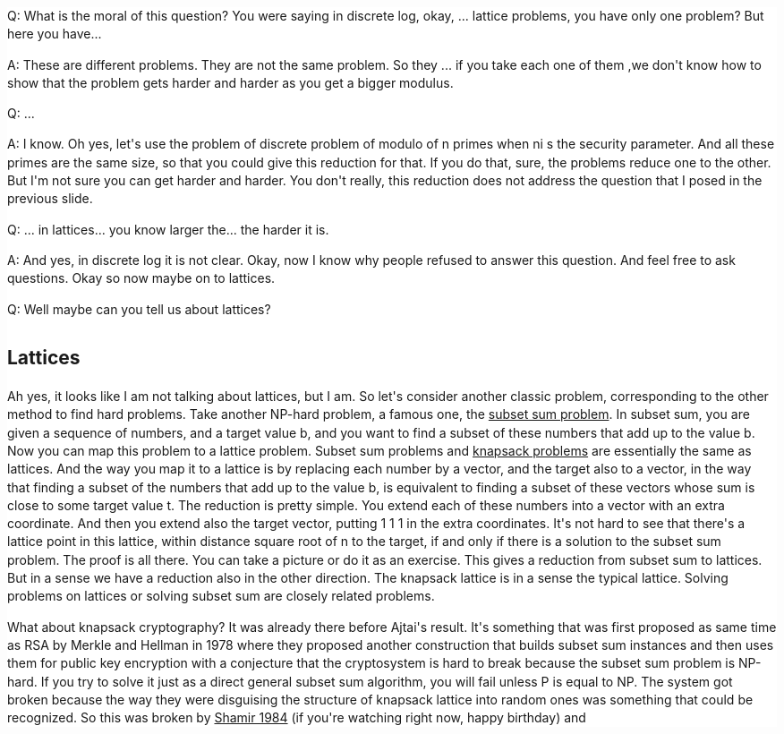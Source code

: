 Q: What is the moral of this question? You were saying in discrete log,
okay, ... lattice problems, you have only one problem? But here you
have...

A: These are different problems. They are not the same problem. So they
... if you take each one of them ,we don't know how to show that the
problem gets harder and harder as you get a bigger modulus.

Q: ...

A: I know. Oh yes, let's use the problem of discrete problem of modulo
of n primes when ni s the security parameter. And all these primes are
the same size, so that you could give this reduction for that. If you do
that, sure, the problems reduce one to the other. But I'm not sure you
can get harder and harder. You don't really, this reduction does not
address the question that I posed in the previous slide.

Q: ... in lattices... you know larger the... the harder it is.

A: And yes, in discrete log it is not clear. Okay, now I know why people
refused to answer this question. And feel free to ask questions. Okay so
now maybe on to lattices.

Q: Well maybe can you tell us about lattices?

## Lattices

Ah yes, it looks like I am not talking about lattices, but I am. So
let's consider another classic problem, corresponding to the other
method to find hard problems. Take another NP-hard problem, a famous
one, the
[subset sum problem](https://en.wikipedia.org/wiki/Subset_sum_problem).
In subset sum, you are given a sequence of numbers, and a target value
b, and you want to find a subset of these numbers that add up to the
value b. Now you can map this problem to a lattice problem. Subset sum
problems and
[knapsack problems](https://en.wikipedia.org/wiki/Knapsack_problem) are
essentially the same as lattices. And the way you map it to a lattice is
by replacing each number by a vector, and the target also to a vector,
in the way that finding a subset of the numbers that add up to the value
b, is equivalent to finding a subset of these vectors whose sum is close
to some target value t. The reduction is pretty simple. You extend each
of these numbers into a vector with an extra coordinate. And then you
extend also the target vector, putting 1 1 1 in the extra coordinates.
It's not hard to see that there's a lattice point in this lattice,
within distance square root of n to the target, if and only if there is
a solution to the subset sum problem. The proof is all there. You can
take a picture or do it as an exercise. This gives a reduction from
subset sum to lattices. But in a sense we have a reduction also in the
other direction. The knapsack lattice is in a sense the typical lattice.
Solving problems on lattices or solving subset sum are closely related
problems.

What about knapsack cryptography? It was already there before Ajtai's
result. It's something that was first proposed as same time as RSA by
Merkle and Hellman in 1978 where they proposed another construction that
builds subset sum instances and then uses them for public key encryption
with a conjecture that the cryptosystem is hard to break because the
subset sum problem is NP-hard. If you try to solve it just as a direct
general subset sum algorithm, you will fail unless P is equal to NP. The
system got broken because the way they were disguising the structure of
knapsack lattice into random ones was something that could be
recognized. So this was broken by
[Shamir 1984](https://static.aminer.org/pdf/PDF/000/120/454/a_polynomial_time_algorithm_for_breaking_the_basic_merkle_hellman.pdf)
(if you're watching right now, happy birthday) and